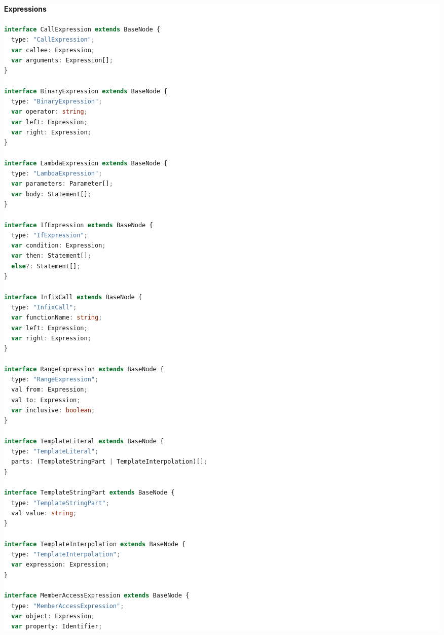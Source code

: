 #### Expressions

```typescript
interface CallExpression extends BaseNode {
  type: "CallExpression";
  var callee: Expression;
  var arguments: Expression[];
}

interface BinaryExpression extends BaseNode {
  type: "BinaryExpression";
  var operator: string;
  var left: Expression;
  var right: Expression;
}

interface LambdaExpression extends BaseNode {
  type: "LambdaExpression";
  var parameters: Parameter[];
  var body: Statement[];
}

interface IfExpression extends BaseNode {
  type: "IfExpression";
  var condition: Expression;
  var then: Statement[];
  else?: Statement[];
}

interface InfixCall extends BaseNode {
  type: "InfixCall";
  var functionName: string;
  var left: Expression;
  var right: Expression;
}

interface RangeExpression extends BaseNode {
  type: "RangeExpression";
  val from: Expression;
  val to: Expression;
  var inclusive: boolean;
}

interface TemplateLiteral extends BaseNode {
  type: "TemplateLiteral";
  parts: (TemplateStringPart | TemplateInterpolation)[];
}

interface TemplateStringPart extends BaseNode {
  type: "TemplateStringPart";
  val value: string;
}

interface TemplateInterpolation extends BaseNode {
  type: "TemplateInterpolation";
  var expression: Expression;
}

interface MemberAccessExpression extends BaseNode {
  type: "MemberAccessExpression";
  var object: Expression;
  var property: Identifier;
